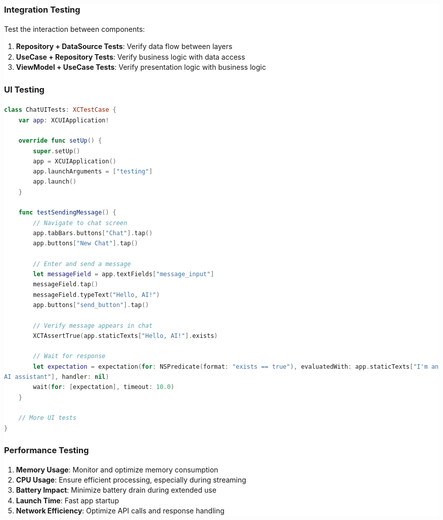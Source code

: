 ### Integration Testing

Test the interaction between components:

1. **Repository + DataSource Tests**: Verify data flow between layers
2. **UseCase + Repository Tests**: Verify business logic with data access
3. **ViewModel + UseCase Tests**: Verify presentation logic with business logic

### UI Testing

```swift
class ChatUITests: XCTestCase {
    var app: XCUIApplication!
    
    override func setUp() {
        super.setUp()
        app = XCUIApplication()
        app.launchArguments = ["testing"]
        app.launch()
    }
    
    func testSendingMessage() {
        // Navigate to chat screen
        app.tabBars.buttons["Chat"].tap()
        app.buttons["New Chat"].tap()
        
        // Enter and send a message
        let messageField = app.textFields["message_input"]
        messageField.tap()
        messageField.typeText("Hello, AI!")
        app.buttons["send_button"].tap()
        
        // Verify message appears in chat
        XCTAssertTrue(app.staticTexts["Hello, AI!"].exists)
        
        // Wait for response
        let expectation = expectation(for: NSPredicate(format: "exists == true"), evaluatedWith: app.staticTexts["I'm an AI assistant"], handler: nil)
        wait(for: [expectation], timeout: 10.0)
    }
    
    // More UI tests
}
```

### Performance Testing

1. **Memory Usage**: Monitor and optimize memory consumption
2. **CPU Usage**: Ensure efficient processing, especially during streaming
3. **Battery Impact**: Minimize battery drain during extended use
4. **Launch Time**: Fast app startup
5. **Network Efficiency**: Optimize API calls and response handling
